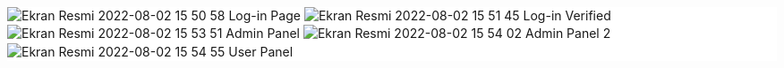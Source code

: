 <img width="1792" alt="Ekran Resmi 2022-08-02 15 50 58" src="https://user-images.githubusercontent.com/108274379/182379848-29bfab6d-26d7-4f93-98e9-a5108d6d9d2f.png">
Log-in Page
<img width="1792" alt="Ekran Resmi 2022-08-02 15 51 45" src="https://user-images.githubusercontent.com/108274379/182379865-86ecf5d0-d25b-41ce-80fe-f6ce9e786eb7.png">
Log-in Verified
<img width="1790" alt="Ekran Resmi 2022-08-02 15 53 51" src="https://user-images.githubusercontent.com/108274379/182379921-7fa6b4ff-6734-48aa-9faf-98b61240c529.png">
Admin Panel
<img width="1792" alt="Ekran Resmi 2022-08-02 15 54 02" src="https://user-images.githubusercontent.com/108274379/182379935-0206ac35-0506-4963-83df-267ef8dc43b2.png">
Admin Panel 2
<img width="1791" alt="Ekran Resmi 2022-08-02 15 54 55" src="https://user-images.githubusercontent.com/108274379/182379941-f07619e5-5cae-4a64-89e3-0aea7619f1de.png">
User Panel

